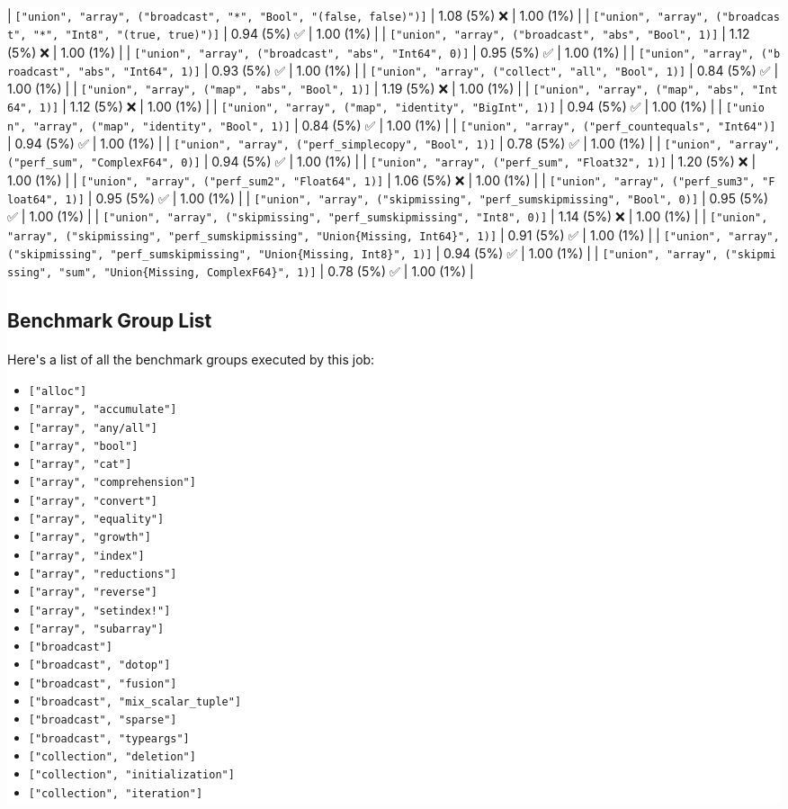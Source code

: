 | `["union", "array", ("broadcast", "*", "Bool", "(false, false)")]` | 1.08 (5%) :x: | 1.00 (1%)  |
| `["union", "array", ("broadcast", "*", "Int8", "(true, true)")]` | 0.94 (5%) :white_check_mark: | 1.00 (1%)  |
| `["union", "array", ("broadcast", "abs", "Bool", 1)]` | 1.12 (5%) :x: | 1.00 (1%)  |
| `["union", "array", ("broadcast", "abs", "Int64", 0)]` | 0.95 (5%) :white_check_mark: | 1.00 (1%)  |
| `["union", "array", ("broadcast", "abs", "Int64", 1)]` | 0.93 (5%) :white_check_mark: | 1.00 (1%)  |
| `["union", "array", ("collect", "all", "Bool", 1)]` | 0.84 (5%) :white_check_mark: | 1.00 (1%)  |
| `["union", "array", ("map", "abs", "Bool", 1)]` | 1.19 (5%) :x: | 1.00 (1%)  |
| `["union", "array", ("map", "abs", "Int64", 1)]` | 1.12 (5%) :x: | 1.00 (1%)  |
| `["union", "array", ("map", "identity", "BigInt", 1)]` | 0.94 (5%) :white_check_mark: | 1.00 (1%)  |
| `["union", "array", ("map", "identity", "Bool", 1)]` | 0.84 (5%) :white_check_mark: | 1.00 (1%)  |
| `["union", "array", ("perf_countequals", "Int64")]` | 0.94 (5%) :white_check_mark: | 1.00 (1%)  |
| `["union", "array", ("perf_simplecopy", "Bool", 1)]` | 0.78 (5%) :white_check_mark: | 1.00 (1%)  |
| `["union", "array", ("perf_sum", "ComplexF64", 0)]` | 0.94 (5%) :white_check_mark: | 1.00 (1%)  |
| `["union", "array", ("perf_sum", "Float32", 1)]` | 1.20 (5%) :x: | 1.00 (1%)  |
| `["union", "array", ("perf_sum2", "Float64", 1)]` | 1.06 (5%) :x: | 1.00 (1%)  |
| `["union", "array", ("perf_sum3", "Float64", 1)]` | 0.95 (5%) :white_check_mark: | 1.00 (1%)  |
| `["union", "array", ("skipmissing", "perf_sumskipmissing", "Bool", 0)]` | 0.95 (5%) :white_check_mark: | 1.00 (1%)  |
| `["union", "array", ("skipmissing", "perf_sumskipmissing", "Int8", 0)]` | 1.14 (5%) :x: | 1.00 (1%)  |
| `["union", "array", ("skipmissing", "perf_sumskipmissing", "Union{Missing, Int64}", 1)]` | 0.91 (5%) :white_check_mark: | 1.00 (1%)  |
| `["union", "array", ("skipmissing", "perf_sumskipmissing", "Union{Missing, Int8}", 1)]` | 0.94 (5%) :white_check_mark: | 1.00 (1%)  |
| `["union", "array", ("skipmissing", "sum", "Union{Missing, ComplexF64}", 1)]` | 0.78 (5%) :white_check_mark: | 1.00 (1%)  |

## Benchmark Group List

Here's a list of all the benchmark groups executed by this job:

- `["alloc"]`
- `["array", "accumulate"]`
- `["array", "any/all"]`
- `["array", "bool"]`
- `["array", "cat"]`
- `["array", "comprehension"]`
- `["array", "convert"]`
- `["array", "equality"]`
- `["array", "growth"]`
- `["array", "index"]`
- `["array", "reductions"]`
- `["array", "reverse"]`
- `["array", "setindex!"]`
- `["array", "subarray"]`
- `["broadcast"]`
- `["broadcast", "dotop"]`
- `["broadcast", "fusion"]`
- `["broadcast", "mix_scalar_tuple"]`
- `["broadcast", "sparse"]`
- `["broadcast", "typeargs"]`
- `["collection", "deletion"]`
- `["collection", "initialization"]`
- `["collection", "iteration"]`